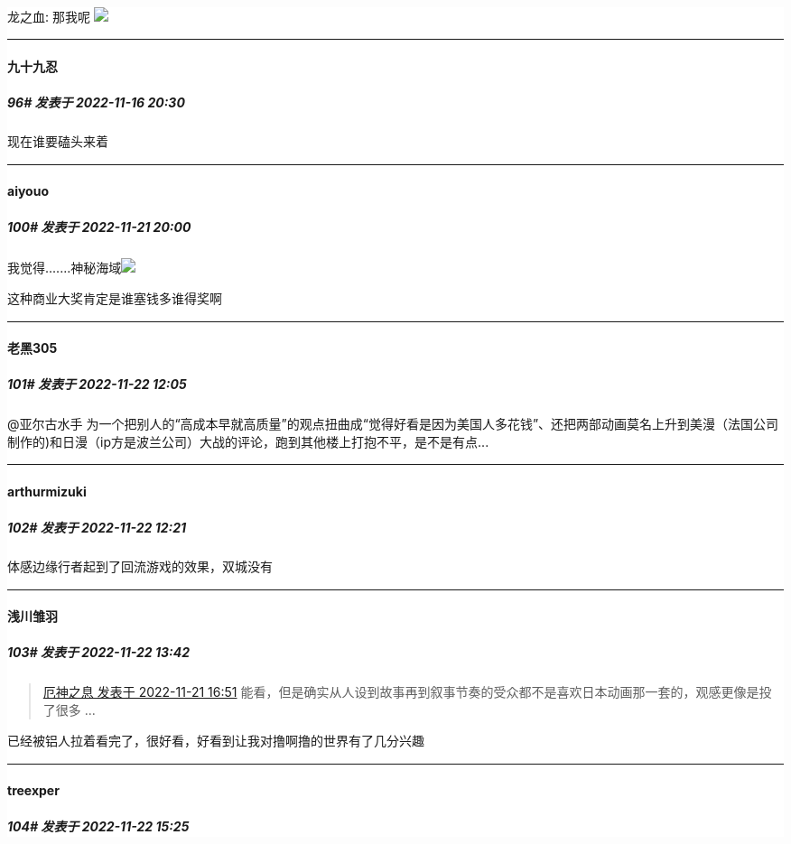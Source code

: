 龙之血: 那我呢 <img src="https://static.saraba1st.com/image/smiley/face2017/029.png" referrerpolicy="no-referrer">



*****

####  九十九忍  
##### 96#       发表于 2022-11-16 20:30

现在谁要磕头来着

*****

####  aiyouo  
##### 100#       发表于 2022-11-21 20:00

我觉得.......神秘海域<img src="https://static.saraba1st.com/image/smiley/face2017/067.png" referrerpolicy="no-referrer">

这种商业大奖肯定是谁塞钱多谁得奖啊



*****

####  老黑305  
##### 101#       发表于 2022-11-22 12:05

@亚尔古水手
为一个把别人的“高成本早就高质量”的观点扭曲成“觉得好看是因为美国人多花钱”、还把两部动画莫名上升到美漫（法国公司制作的)和日漫（ip方是波兰公司）大战的评论，跑到其他楼上打抱不平，是不是有点...



*****

####  arthurmizuki  
##### 102#       发表于 2022-11-22 12:21

体感边缘行者起到了回流游戏的效果，双城没有



*****

####  浅川雏羽  
##### 103#       发表于 2022-11-22 13:42

<blockquote><a href="httphttps://bbs.saraba1st.com/2b/forum.php?mod=redirect&amp;goto=findpost&amp;pid=58537889&amp;ptid=2105066" target="_blank">厄神之息 发表于 2022-11-21 16:51</a>
能看，但是确实从人设到故事再到叙事节奏的受众都不是喜欢日本动画那一套的，观感更像是投了很多 ...</blockquote>
已经被铝人拉着看完了，很好看，好看到让我对撸啊撸的世界有了几分兴趣



*****

####  treexper  
##### 104#       发表于 2022-11-22 15:25
